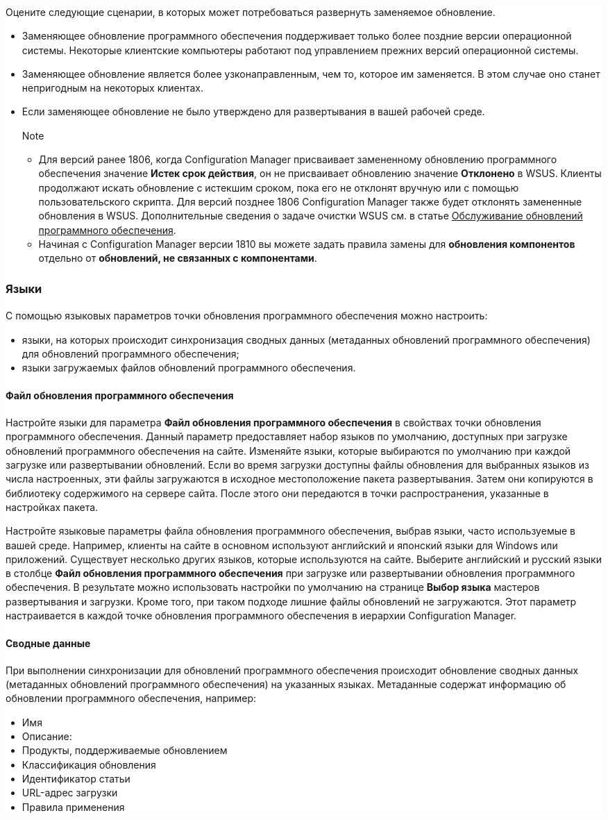 Оцените следующие сценарии, в которых может потребоваться развернуть заменяемое обновление.  

-   Заменяющее обновление программного обеспечения поддерживает только более поздние версии операционной системы. Некоторые клиентские компьютеры работают под управлением прежних версий операционной системы.  

-   Заменяющее обновление является более узконаправленным, чем то, которое им заменяется. В этом случае оно станет непригодным на некоторых клиентах.  

-   Если заменяющее обновление не было утверждено для развертывания в вашей рабочей среде.  

    > [!NOTE]  
    > - Для версий ранее 1806, когда Configuration Manager присваивает замененному обновлению программного обеспечения значение **Истек срок действия**, он не присваивает обновлению значение **Отклонено** в WSUS. Клиенты продолжают искать обновление с истекшим сроком, пока его не отклонят вручную или с помощью пользовательского скрипта.  Для версий позднее 1806 Configuration Manager также будет отклонять замененные обновления в WSUS. Дополнительные сведения о задаче очистки WSUS см. в статье [Обслуживание обновлений программного обеспечения](../deploy-use/software-updates-maintenance.md).
    > - Начиная с Configuration Manager версии 1810 вы можете задать правила замены для **обновления компонентов** отдельно от **обновлений, не связанных с компонентами**.

###  <a name="languages"></a><a name="BKMK_UpdateLanguages"></a> Языки  

С помощью языковых параметров точки обновления программного обеспечения можно настроить: 
- языки, на которых происходит синхронизация сводных данных (метаданных обновлений программного обеспечения) для обновлений программного обеспечения;  
- языки загружаемых файлов обновлений программного обеспечения.  

#### <a name="software-update-file"></a>Файл обновления программного обеспечения  
Настройте языки для параметра **Файл обновления программного обеспечения** в свойствах точки обновления программного обеспечения. Данный параметр предоставляет набор языков по умолчанию, доступных при загрузке обновлений программного обеспечения на сайте. Изменяйте языки, которые выбираются по умолчанию при каждой загрузке или развертывании обновлений. Если во время загрузки доступны файлы обновления для выбранных языков из числа настроенных, эти файлы загружаются в исходное местоположение пакета развертывания. Затем они копируются в библиотеку содержимого на сервере сайта. После этого они передаются в точки распространения, указанные в настройках пакета.  

Настройте языковые параметры файла обновления программного обеспечения, выбрав языки, часто используемые в вашей среде. Например, клиенты на сайте в основном используют английский и японский языки для Windows или приложений. Существует несколько других языков, которые используются на сайте. Выберите английский и русский языки в столбце **Файл обновления программного обеспечения** при загрузке или развертывании обновления программного обеспечения. В результате можно использовать настройки по умолчанию на странице **Выбор языка** мастеров развертывания и загрузки. Кроме того, при таком подходе лишние файлы обновлений не загружаются. Этот параметр настраивается в каждой точке обновления программного обеспечения в иерархии Configuration Manager.  



#### <a name="summary-details"></a>Сводные данные  
При выполнении синхронизации для обновлений программного обеспечения происходит обновление сводных данных (метаданных обновлений программного обеспечения) на указанных языках. Метаданные содержат информацию об обновлении программного обеспечения, например:
- Имя
- Описание:
- Продукты, поддерживаемые обновлением
- Классификация обновления
- Идентификатор статьи
- URL-адрес загрузки
- Правила применения
